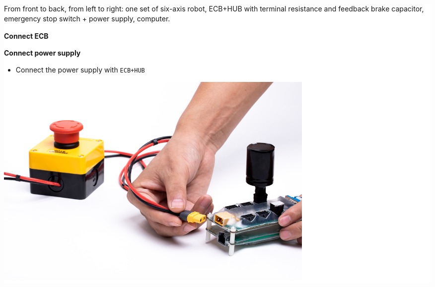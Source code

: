 From front to back, from left to right: one set of six-axis robot, ECB+HUB with terminal resistance and feedback brake capacitor, emergency stop switch + power supply, computer.


**Connect ECB**

**Connect power supply**

*  Connect the power supply with `ECB+HUB`

<img src="../img/cdy.jpg" style="width:600px">